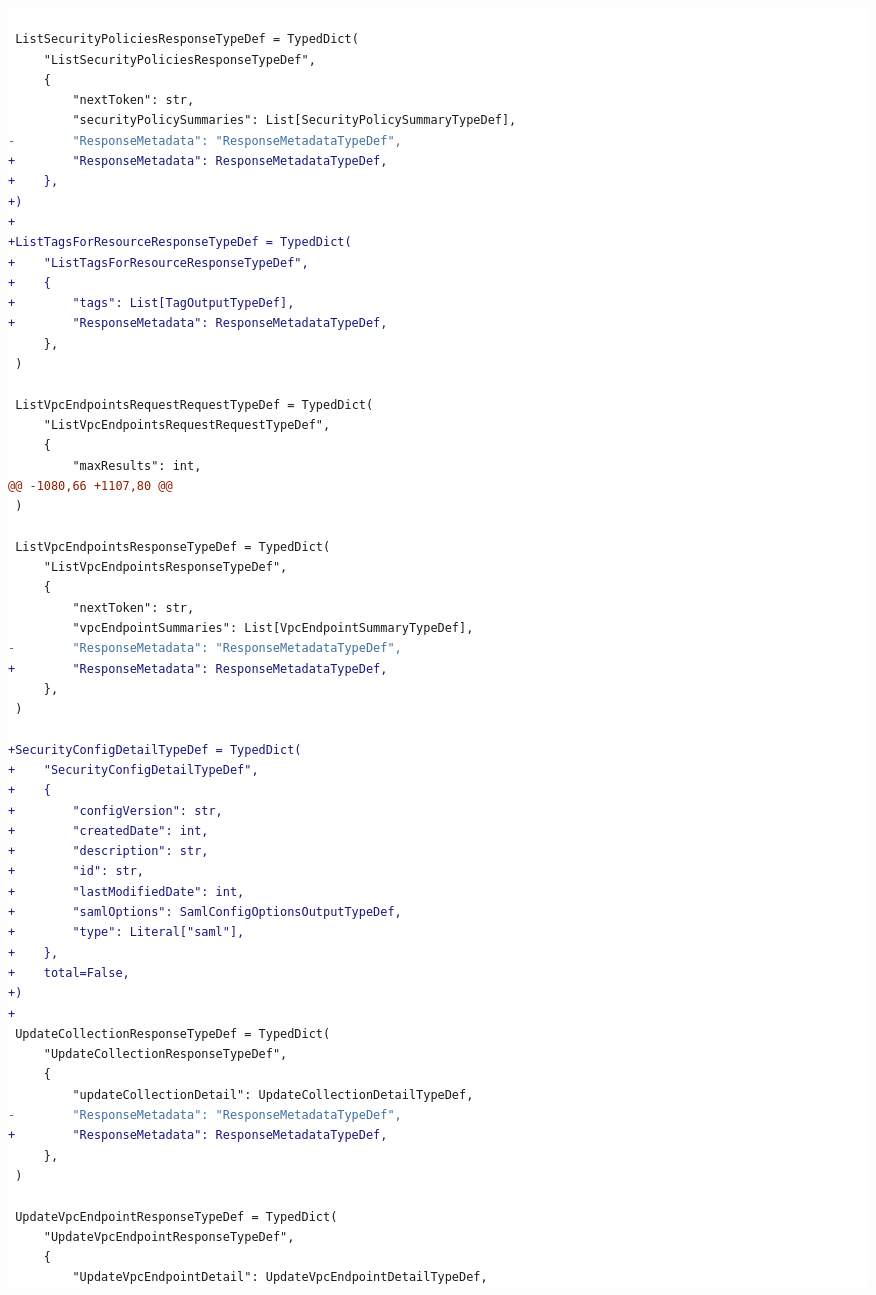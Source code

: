 ```diff
 
 ListSecurityPoliciesResponseTypeDef = TypedDict(
     "ListSecurityPoliciesResponseTypeDef",
     {
         "nextToken": str,
         "securityPolicySummaries": List[SecurityPolicySummaryTypeDef],
-        "ResponseMetadata": "ResponseMetadataTypeDef",
+        "ResponseMetadata": ResponseMetadataTypeDef,
+    },
+)
+
+ListTagsForResourceResponseTypeDef = TypedDict(
+    "ListTagsForResourceResponseTypeDef",
+    {
+        "tags": List[TagOutputTypeDef],
+        "ResponseMetadata": ResponseMetadataTypeDef,
     },
 )
 
 ListVpcEndpointsRequestRequestTypeDef = TypedDict(
     "ListVpcEndpointsRequestRequestTypeDef",
     {
         "maxResults": int,
@@ -1080,66 +1107,80 @@
 )
 
 ListVpcEndpointsResponseTypeDef = TypedDict(
     "ListVpcEndpointsResponseTypeDef",
     {
         "nextToken": str,
         "vpcEndpointSummaries": List[VpcEndpointSummaryTypeDef],
-        "ResponseMetadata": "ResponseMetadataTypeDef",
+        "ResponseMetadata": ResponseMetadataTypeDef,
     },
 )
 
+SecurityConfigDetailTypeDef = TypedDict(
+    "SecurityConfigDetailTypeDef",
+    {
+        "configVersion": str,
+        "createdDate": int,
+        "description": str,
+        "id": str,
+        "lastModifiedDate": int,
+        "samlOptions": SamlConfigOptionsOutputTypeDef,
+        "type": Literal["saml"],
+    },
+    total=False,
+)
+
 UpdateCollectionResponseTypeDef = TypedDict(
     "UpdateCollectionResponseTypeDef",
     {
         "updateCollectionDetail": UpdateCollectionDetailTypeDef,
-        "ResponseMetadata": "ResponseMetadataTypeDef",
+        "ResponseMetadata": ResponseMetadataTypeDef,
     },
 )
 
 UpdateVpcEndpointResponseTypeDef = TypedDict(
     "UpdateVpcEndpointResponseTypeDef",
     {
         "UpdateVpcEndpointDetail": UpdateVpcEndpointDetailTypeDef,
```